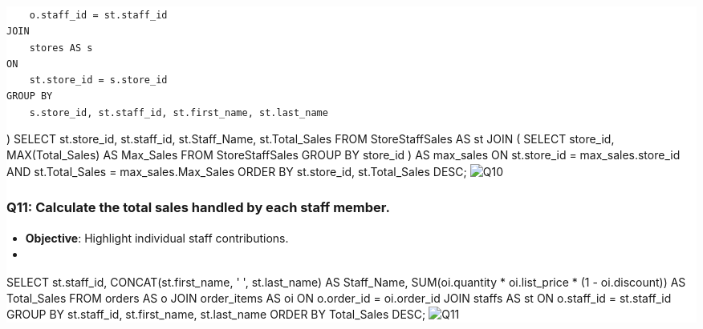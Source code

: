         o.staff_id = st.staff_id
    JOIN 
        stores AS s
    ON 
        st.store_id = s.store_id
    GROUP BY 
        s.store_id, st.staff_id, st.first_name, st.last_name
)
SELECT 
    st.store_id,
    st.staff_id,
    st.Staff_Name,
    st.Total_Sales
FROM 
    StoreStaffSales AS st
JOIN (
    SELECT 
        store_id,
        MAX(Total_Sales) AS Max_Sales
    FROM 
        StoreStaffSales
    GROUP BY 
        store_id
) AS max_sales
ON 
    st.store_id = max_sales.store_id 
    AND st.Total_Sales = max_sales.Max_Sales
ORDER BY 
    st.store_id, st.Total_Sales DESC;
![Q10](https://github.com/user-attachments/assets/057ad93b-6777-4f43-8f9b-b217df783431)


### Q11: Calculate the total sales handled by each staff member.
- **Objective**: Highlight individual staff contributions.
- 
SELECT 
    st.staff_id,
    CONCAT(st.first_name, ' ', st.last_name) AS Staff_Name,
    SUM(oi.quantity * oi.list_price * (1 - oi.discount)) AS Total_Sales
FROM 
    orders AS o
JOIN 
    order_items AS oi
ON 
    o.order_id = oi.order_id
JOIN 
    staffs AS st
ON 
    o.staff_id = st.staff_id
GROUP BY 
    st.staff_id, st.first_name, st.last_name
ORDER BY 
    Total_Sales DESC;
![Q11](https://github.com/user-attachments/assets/db0b0af8-1d8d-4b8e-98b6-a6697e744e50)
